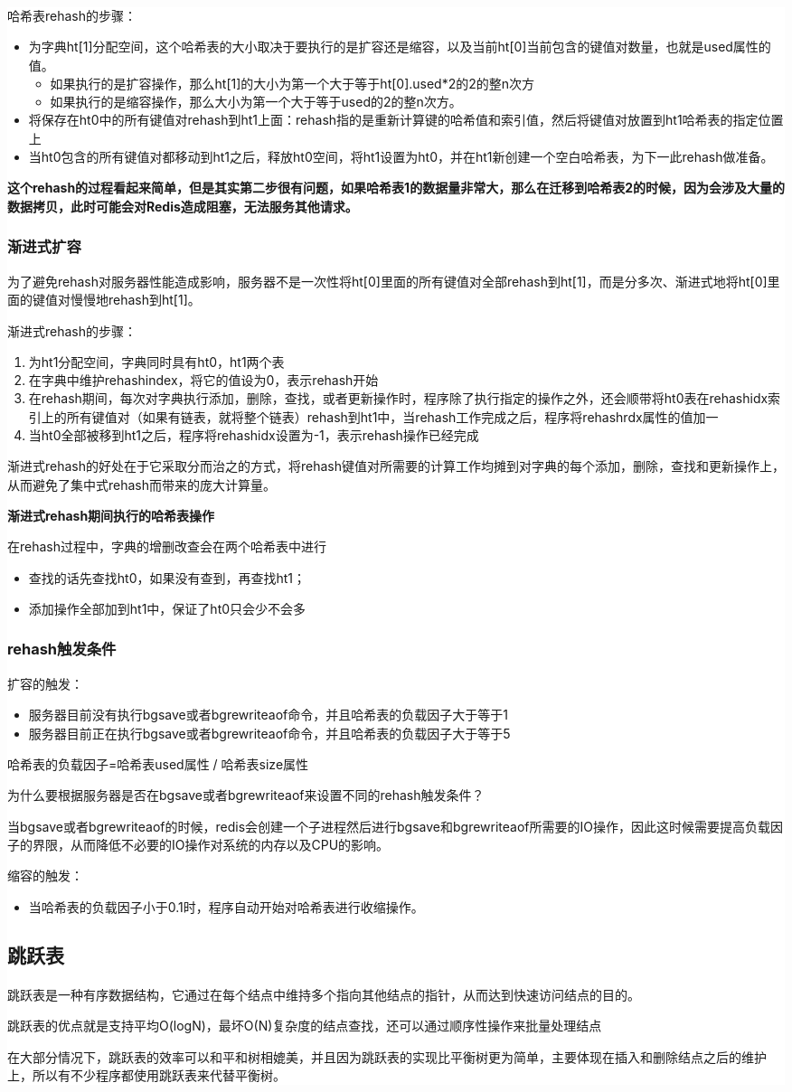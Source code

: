 哈希表rehash的步骤：

* 为字典ht[1]分配空间，这个哈希表的大小取决于要执行的是扩容还是缩容，以及当前ht[0]当前包含的键值对数量，也就是used属性的值。
  * 如果执行的是扩容操作，那么ht[1]的大小为第一个大于等于ht[0].used*2的2的整n次方
  * 如果执行的是缩容操作，那么大小为第一个大于等于used的2的整n次方。
* 将保存在ht0中的所有键值对rehash到ht1上面：rehash指的是重新计算键的哈希值和索引值，然后将键值对放置到ht1哈希表的指定位置上
* 当ht0包含的所有键值对都移动到ht1之后，释放ht0空间，将ht1设置为ht0，并在ht1新创建一个空白哈希表，为下一此rehash做准备。

**这个rehash的过程看起来简单，但是其实第二步很有问题，如果哈希表1的数据量非常大，那么在迁移到哈希表2的时候，因为会涉及大量的数据拷贝，此时可能会对Redis造成阻塞，无法服务其他请求。**

### 渐进式扩容

为了避免rehash对服务器性能造成影响，服务器不是一次性将ht[0]里面的所有键值对全部rehash到ht[1]，而是分多次、渐进式地将ht[0]里面的键值对慢慢地rehash到ht[1]。

渐进式rehash的步骤：

1. 为ht1分配空间，字典同时具有ht0，ht1两个表
2. 在字典中维护rehashindex，将它的值设为0，表示rehash开始
3. 在rehash期间，每次对字典执行添加，删除，查找，或者更新操作时，程序除了执行指定的操作之外，还会顺带将ht0表在rehashidx索引上的所有键值对（如果有链表，就将整个链表）rehash到ht1中，当rehash工作完成之后，程序将rehashrdx属性的值加一
4. 当ht0全部被移到ht1之后，程序将rehashidx设置为-1，表示rehash操作已经完成

渐进式rehash的好处在于它采取分而治之的方式，将rehash键值对所需要的计算工作均摊到对字典的每个添加，删除，查找和更新操作上，从而避免了集中式rehash而带来的庞大计算量。

**渐进式rehash期间执行的哈希表操作**

在rehash过程中，字典的增删改查会在两个哈希表中进行

* 查找的话先查找ht0，如果没有查到，再查找ht1；

* 添加操作全部加到ht1中，保证了ht0只会少不会多

### rehash触发条件

扩容的触发：

* 服务器目前没有执行bgsave或者bgrewriteaof命令，并且哈希表的负载因子大于等于1
* 服务器目前正在执行bgsave或者bgrewriteaof命令，并且哈希表的负载因子大于等于5

哈希表的负载因子=哈希表used属性 / 哈希表size属性

为什么要根据服务器是否在bgsave或者bgrewriteaof来设置不同的rehash触发条件？

当bgsave或者bgrewriteaof的时候，redis会创建一个子进程然后进行bgsave和bgrewriteaof所需要的IO操作，因此这时候需要提高负载因子的界限，从而降低不必要的IO操作对系统的内存以及CPU的影响。

缩容的触发：

* 当哈希表的负载因子小于0.1时，程序自动开始对哈希表进行收缩操作。



## 跳跃表

跳跃表是一种有序数据结构，它通过在每个结点中维持多个指向其他结点的指针，从而达到快速访问结点的目的。

跳跃表的优点就是支持平均O(logN)，最坏O(N)复杂度的结点查找，还可以通过顺序性操作来批量处理结点

在大部分情况下，跳跃表的效率可以和平和树相媲美，并且因为跳跃表的实现比平衡树更为简单，主要体现在插入和删除结点之后的维护上，所以有不少程序都使用跳跃表来代替平衡树。
